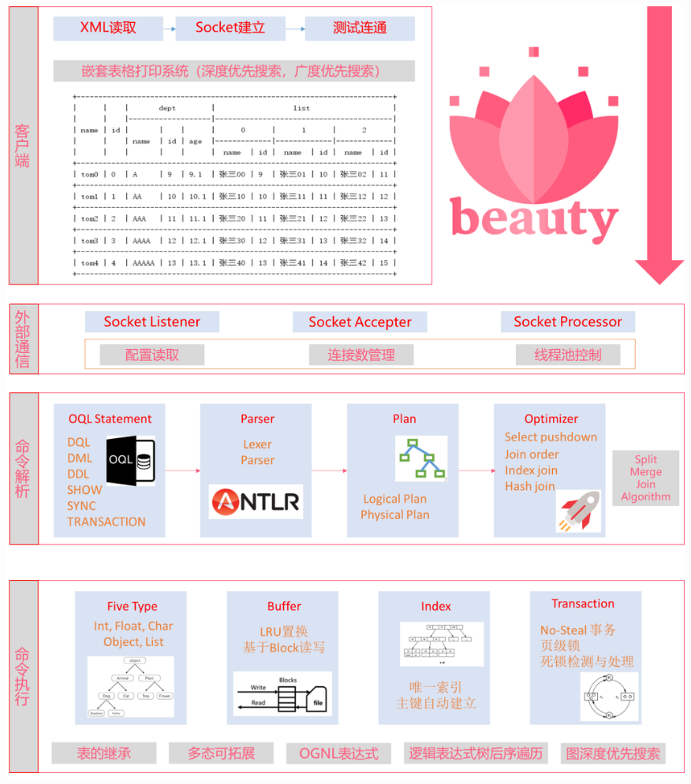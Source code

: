 ![](media/7a8487a2d747f9069458d8ada61780e2.png)

![](media/eae90ae38811de14b3c67a80bca12e36.png)

![](media/3c1823a340a6f77cf87c8b9a1187fa0b.png)

![](media/a977cb142e5f32d92e79821750f87b7b.png)

